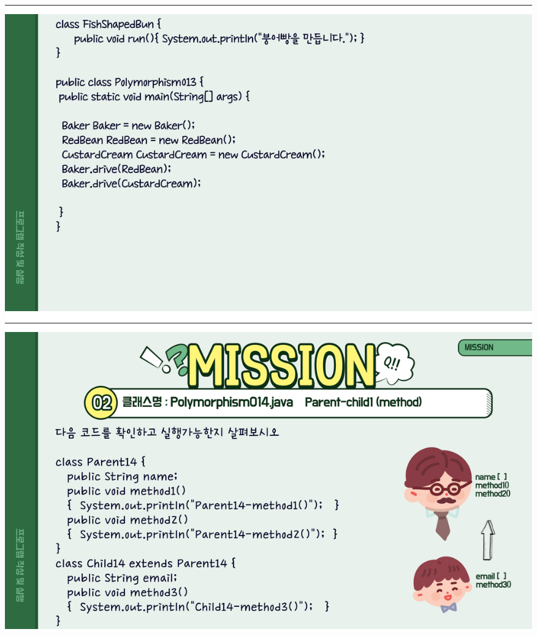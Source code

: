 
 


---

<img src="./chapter10-1/063.png" alt="다형성 063" width="100%" />



---

<img src="./chapter10-1/064.png" alt="다형성 064" width="100%" />
